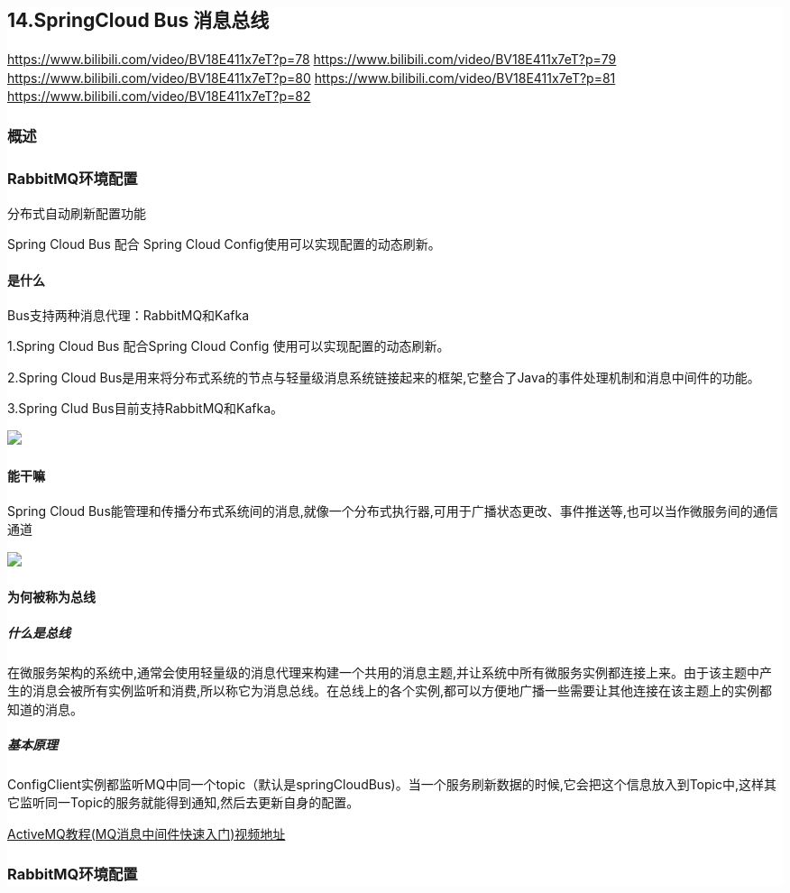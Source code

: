 ## 14.SpringCloud Bus 消息总线
https://www.bilibili.com/video/BV18E411x7eT?p=78
https://www.bilibili.com/video/BV18E411x7eT?p=79
https://www.bilibili.com/video/BV18E411x7eT?p=80
https://www.bilibili.com/video/BV18E411x7eT?p=81
https://www.bilibili.com/video/BV18E411x7eT?p=82


### 概述
### RabbitMQ环境配置

分布式自动刷新配置功能

Spring Cloud Bus 配合 Spring Cloud Config使用可以实现配置的动态刷新。


#### 是什么

Bus支持两种消息代理：RabbitMQ和Kafka


1.Spring Cloud Bus 配合Spring Cloud Config 使用可以实现配置的动态刷新。

2.Spring Cloud Bus是用来将分布式系统的节点与轻量级消息系统链接起来的框架,它整合了Java的事件处理机制和消息中间件的功能。

3.Spring Clud Bus目前支持RabbitMQ和Kafka。

![](https://img2020.cnblogs.com/blog/1231979/202008/1231979-20200829110142475-762648601.png)



#### 能干嘛

Spring Cloud Bus能管理和传播分布式系统间的消息,就像一个分布式执行器,可用于广播状态更改、事件推送等,也可以当作微服务间的通信通道

![](https://img2020.cnblogs.com/blog/1231979/202008/1231979-20200829110455193-1314512422.png)



#### 为何被称为总线
##### 什么是总线

在微服务架构的系统中,通常会使用轻量级的消息代理来构建一个共用的消息主题,并让系统中所有微服务实例都连接上来。由于该主题中产生的消息会被所有实例监听和消费,所以称它为消息总线。在总线上的各个实例,都可以方便地广播一些需要让其他连接在该主题上的实例都知道的消息。

##### 基本原理

ConfigClient实例都监听MQ中同一个topic（默认是springCloudBus)。当一个服务刷新数据的时候,它会把这个信息放入到Topic中,这样其它监听同一Topic的服务就能得到通知,然后去更新自身的配置。

[ActiveMQ教程(MQ消息中间件快速入门)视频地址](https://www.bilibili.com/video/av55976700?from=search&seid=15010075915728605208)



### RabbitMQ环境配置
